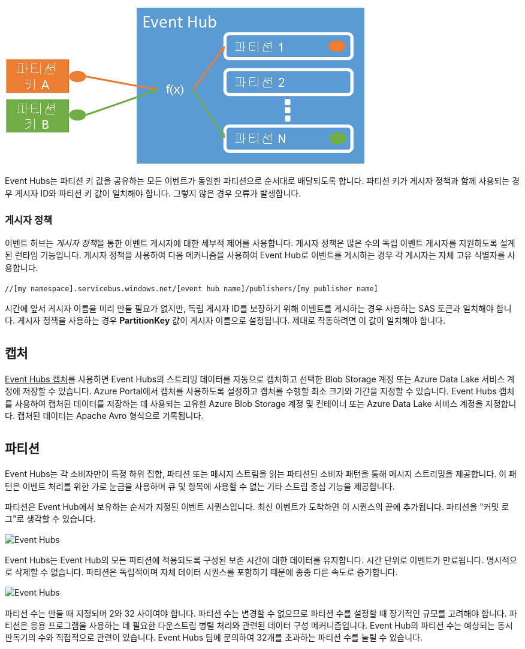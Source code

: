 ![Event Hubs](./media/event-hubs-features/partition_keys.png)

Event Hubs는 파티션 키 값을 공유하는 모든 이벤트가 동일한 파티션으로 순서대로 배달되도록 합니다. 파티션 키가 게시자 정책과 함께 사용되는 경우 게시자 ID와 파티션 키 값이 일치해야 합니다. 그렇지 않은 경우 오류가 발생합니다.

### <a name="publisher-policy"></a>게시자 정책

이벤트 허브는 *게시자 정책*을 통한 이벤트 게시자에 대한 세부적 제어를 사용합니다. 게시자 정책은 많은 수의 독립 이벤트 게시자를 지원하도록 설계된 런타임 기능입니다. 게시자 정책을 사용하여 다음 메커니즘을 사용하여 Event Hub로 이벤트를 게시하는 경우 각 게시자는 자체 고유 식별자를 사용합니다.

```
//[my namespace].servicebus.windows.net/[event hub name]/publishers/[my publisher name]
```

시간에 앞서 게시자 이름을 미리 만들 필요가 없지만, 독립 게시자 ID를 보장하기 위해 이벤트를 게시하는 경우 사용하는 SAS 토큰과 일치해야 합니다. 게시자 정책을 사용하는 경우 **PartitionKey** 값이 게시자 이름으로 설정됩니다. 제대로 작동하려면 이 값이 일치해야 합니다.

## <a name="capture"></a>캡처

[Event Hubs 캡처](event-hubs-capture-overview.md)를 사용하면 Event Hubs의 스트리밍 데이터를 자동으로 캡처하고 선택한 Blob Storage 계정 또는 Azure Data Lake 서비스 계정에 저장할 수 있습니다. Azure Portal에서 캡처를 사용하도록 설정하고 캡처를 수행할 최소 크기와 기간을 지정할 수 있습니다. Event Hubs 캡처를 사용하여 캡처된 데이터를 저장하는 데 사용되는 고유한 Azure Blob Storage 계정 및 컨테이너 또는 Azure Data Lake 서비스 계정을 지정합니다. 캡처된 데이터는 Apache Avro 형식으로 기록됩니다.

## <a name="partitions"></a>파티션

Event Hubs는 각 소비자만이 특정 하위 집합, 파티션 또는 메시지 스트림을 읽는 파티션된 소비자 패턴을 통해 메시지 스트리밍을 제공합니다. 이 패턴은 이벤트 처리를 위한 가로 눈금을 사용하며 큐 및 항목에 사용할 수 없는 기타 스트림 중심 기능을 제공합니다.

파티션은 Event Hub에서 보유하는 순서가 지정된 이벤트 시퀀스입니다. 최신 이벤트가 도착하면 이 시퀀스의 끝에 추가됩니다. 파티션을 "커밋 로그"로 생각할 수 있습니다.

![Event Hubs](./media/event-hubs-features/partition.png)

Event Hubs는 Event Hub의 모든 파티션에 적용되도록 구성된 보존 시간에 대한 데이터를 유지합니다. 시간 단위로 이벤트가 만료됩니다. 명시적으로 삭제할 수 없습니다. 파티션은 독립적이며 자체 데이터 시퀀스를 포함하기 때문에 종종 다른 속도로 증가합니다.

![Event Hubs](./media/event-hubs-features/multiple_partitions.png)

파티션 수는 만들 때 지정되며 2와 32 사이여야 합니다. 파티션 수는 변경할 수 없으므로 파티션 수를 설정할 때 장기적인 규모를 고려해야 합니다. 파티션은 응용 프로그램을 사용하는 데 필요한 다운스트림 병렬 처리와 관련된 데이터 구성 메커니즘입니다. Event Hub의 파티션 수는 예상되는 동시 판독기의 수와 직접적으로 관련이 있습니다. Event Hubs 팀에 문의하여 32개를 초과하는 파티션 수를 늘릴 수 있습니다.


[Event Hubs tutorial]: event-hubs-dotnet-standard-getstarted-send.md
[Event Hubs 샘플]: https://github.com/Azure/azure-event-hubs/tree/master/samples